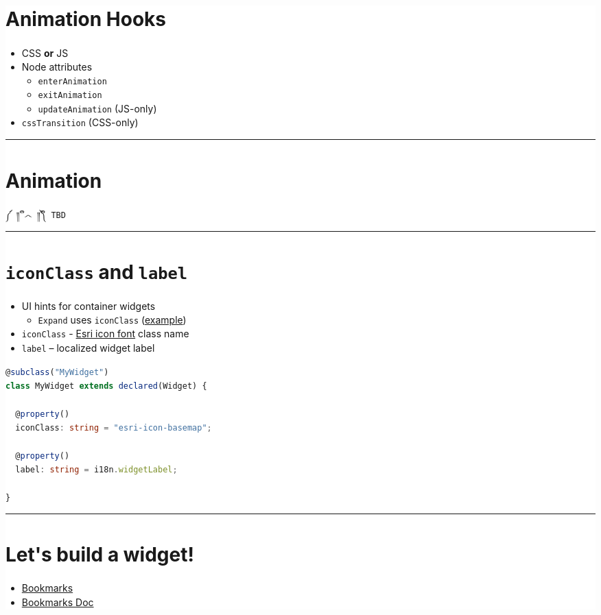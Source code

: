 
# Animation Hooks

*  CSS **or** JS
* Node attributes 
  *   `enterAnimation`
  *   `exitAnimation`
  *   `updateAnimation` (JS-only)
*   `cssTransition` (CSS-only)

---

# Animation

```ts
༼ ༎ຶ ෴ ༎ຶ༽ TBD
```

---

# `iconClass` and `label`

* UI hints for container widgets 
  *  `Expand` uses `iconClass` ([example](http://jsbin.com/gaqemat/edit?html,output))
*  `iconClass` - [Esri icon font](https://developers.arcgis.com/javascript/latest/guide/esri-icon-font/) class name
* `label` – localized widget label

```ts
@subclass("MyWidget")
class MyWidget extends declared(Widget) {

  @property()
  iconClass: string = "esri-icon-basemap";
  
  @property()
  label: string = i18n.widgetLabel;

}
```



---



# Let's build a widget!

- [Bookmarks](../demos/bookmarks-complete)
- [Bookmarks Doc](https://developers.arcgis.com/javascript/latest/api-reference/esri-WebMap.html#bookmarks)
